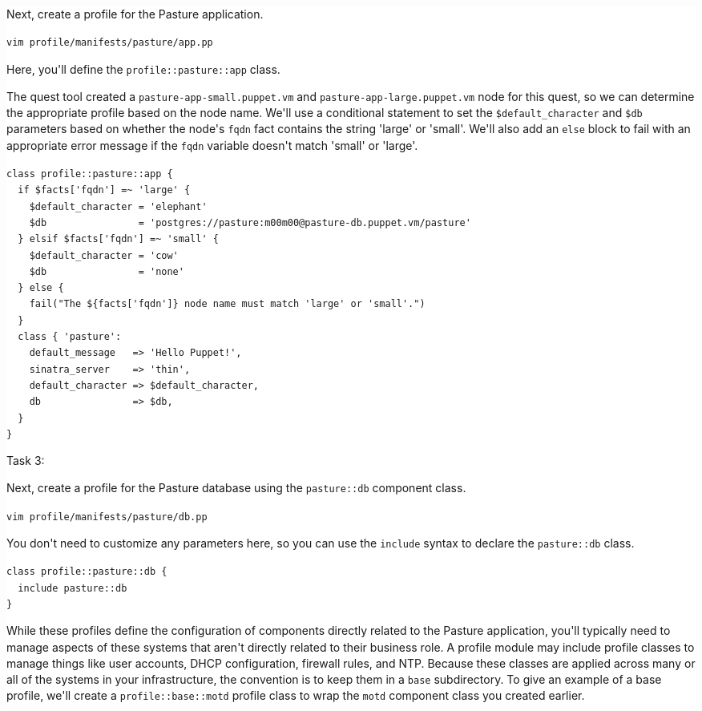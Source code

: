 Next, create a profile for the Pasture application.

    vim profile/manifests/pasture/app.pp

Here, you'll define the `profile::pasture::app` class.

The quest tool created a `pasture-app-small.puppet.vm` and
`pasture-app-large.puppet.vm` node for this quest, so we can determine the
appropriate profile based on the node name. We'll use a conditional statement
to set the `$default_character` and `$db` parameters based on whether the
node's `fqdn` fact contains the string 'large' or 'small'. We'll also add an
`else` block to fail with an appropriate error message if the `fqdn` variable
doesn't match 'small' or 'large'.

[//]: # (code/110_roles_and_profiles/modules/profile/manifests/pasture/app.pp)

```puppet
class profile::pasture::app {
  if $facts['fqdn'] =~ 'large' {
    $default_character = 'elephant'
    $db                = 'postgres://pasture:m00m00@pasture-db.puppet.vm/pasture'
  } elsif $facts['fqdn'] =~ 'small' {
    $default_character = 'cow'
    $db                = 'none'
  } else {
    fail("The ${facts['fqdn']} node name must match 'large' or 'small'.")
  }
  class { 'pasture':
    default_message   => 'Hello Puppet!',
    sinatra_server    => 'thin',
    default_character => $default_character,
    db                => $db,
  }
}
```

<div class = "lvm-task-number"><p>Task 3:</p></div>

Next, create a profile for the Pasture database using the `pasture::db`
component class.

    vim profile/manifests/pasture/db.pp

You don't need to customize any parameters here, so you can use the `include`
syntax to declare the `pasture::db` class.

[//]: # (code/110_roles_and_profiles/modules/profile/manifests/pasture/db.pp)

```puppet
class profile::pasture::db {
  include pasture::db
}
```

While these profiles define the configuration of components directly related to
the Pasture application, you'll typically need to manage aspects of these
systems that aren't directly related to their business role. A profile module
may include profile classes to manage things like user accounts, DHCP
configuration, firewall rules, and NTP. Because these classes are applied
across many or all of the systems in your infrastructure, the convention is to
keep them in a `base` subdirectory. To give an example of a base profile, we'll
create a `profile::base::motd` profile class to wrap the `motd` component class
you created earlier.


[//]: # (code/110_roles_and_profiles/modules/profile/manifests/base/motd.pp)
[//]: # (code/110_roles_and_profiles/modules/role/manifests/pasture_app.pp)
[//]: # (code/110_roles_and_profiles/modules/role/manifests/pasture_db.pp)
[//]: # (code/110_roles_and_profiles/manifests/site.pp)